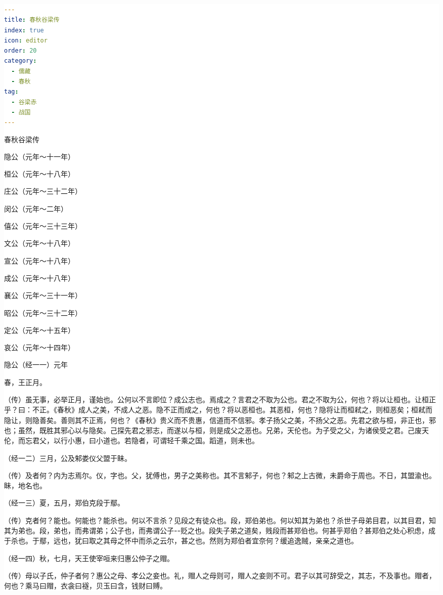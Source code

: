 ```yaml
---
title: 春秋谷梁传
index: true
icon: editor
order: 20
category:
  - 儒藏
  - 春秋
tag:
  - 谷梁赤
  - 战国
---
```


春秋谷梁传  

隐公（元年～十一年）  

桓公（元年～十八年）  

庄公（元年～三十二年）  

闵公（元年～二年）  

僖公（元年～三十三年）  

文公（元年～十八年）  

宣公（元年～十八年）  

成公（元年～十八年）  

襄公（元年～三十一年）  

昭公（元年～三十二年）  

定公（元年～十五年）  

哀公（元年～十四年）  

隐公（经一一）元年  

春，王正月。  

（传）虽无事，必举正月，谨始也。公何以不言即位？成公志也。焉成之？言君之不取为公也。君之不取为公，何也？将以让桓也。让桓正乎？曰：不正。《春秋》成人之美，不成人之恶。隐不正而成之，何也？将以恶桓也。其恶桓，何也？隐将让而桓弒之，则桓恶矣；桓弒而隐让，则隐善矣。善则其不正焉，何也？《春秋》贵义而不贵惠，信道而不信邪。孝子扬父之美，不扬父之恶。先君之欲与桓，非正也，邪也；虽然，既胜其邪心以与隐矣。己探先君之邪志，而遂以与桓，则是成父之恶也。兄弟，天伦也。为子受之父，为诸侯受之君。己废天伦，而忘君父，以行小惠，曰小道也。若隐者，可谓轻千乘之国。蹈道，则未也。  

（经一二）三月，公及邾娄仪父盟于眛。  

（传）及者何？内为志焉尔。仪，字也。父，犹傅也，男子之美称也。其不言邾子，何也？邾之上古微，未爵命于周也。不日，其盟渝也。眛，地名也。  

（经一三）夏，五月，郑伯克段于鄢。  

（传）克者何？能也。何能也？能杀也。何以不言杀？见段之有徒众也。段，郑伯弟也。何以知其为弟也？杀世子母弟目君，以其目君，知其为弟也。段，弟也，而弗谓弟；公子也，而弗谓公子--贬之也。段失子弟之道矣，贱段而甚郑伯也。何甚乎郑伯？甚郑伯之处心积虑，成于杀也。于鄢，远也，犹曰取之其母之怀中而杀之云尔，甚之也。然则为郑伯者宜奈何？缓追逸贼，亲亲之道也。  

（经一四）秋，七月，天王使宰咺来归惠公仲子之赗。  

（传）母以子氏，仲子者何？惠公之母、孝公之妾也。礼，赗人之母则可，赗人之妾则不可。君子以其可辞受之，其志，不及事也。赗者，何也？乘马曰赗，衣衾曰襚，贝玉曰含，钱财曰赙。  
